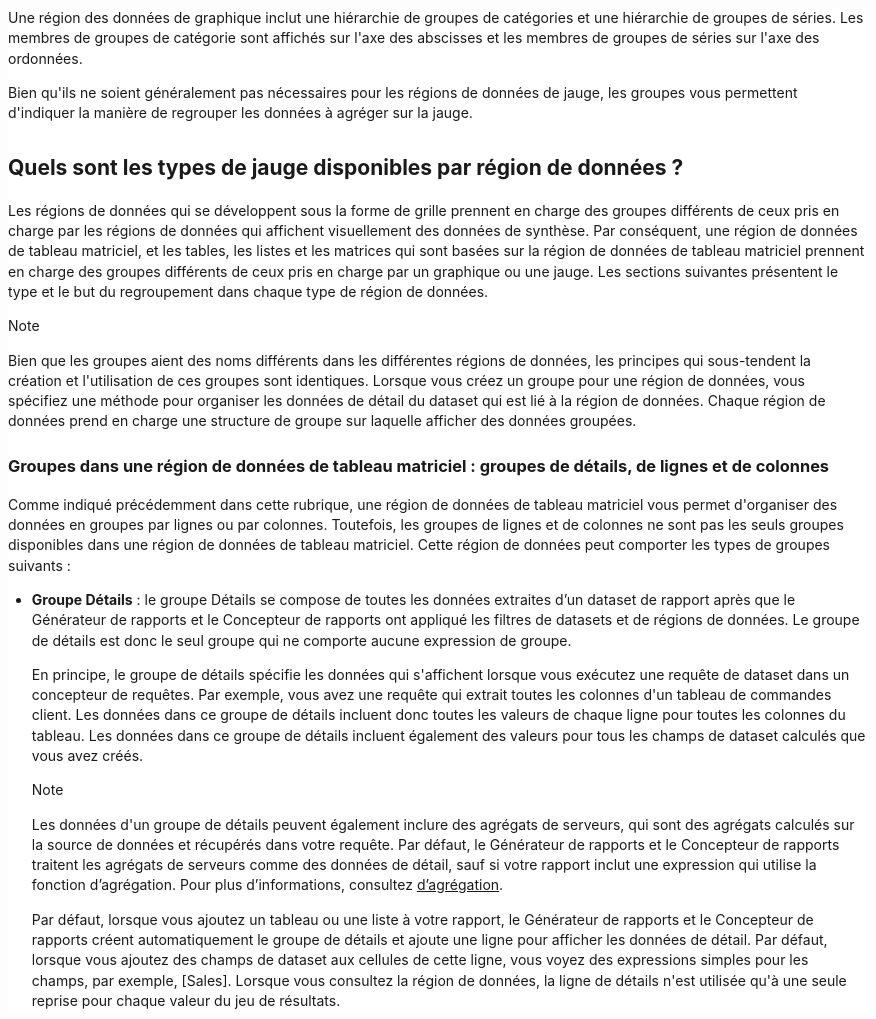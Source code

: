  Une région des données de graphique inclut une hiérarchie de groupes de catégories et une hiérarchie de groupes de séries. Les membres de groupes de catégorie sont affichés sur l'axe des abscisses et les membres de groupes de séries sur l'axe des ordonnées.  
  
 Bien qu'ils ne soient généralement pas nécessaires pour les régions de données de jauge, les groupes vous permettent d'indiquer la manière de regrouper les données à agréger sur la jauge.  
  
## <a name="what-types-of-groups-are-available-per-data-region"></a>Quels sont les types de jauge disponibles par région de données ?  
 Les régions de données qui se développent sous la forme de grille prennent en charge des groupes différents de ceux pris en charge par les régions de données qui affichent visuellement des données de synthèse. Par conséquent, une région de données de tableau matriciel, et les tables, les listes et les matrices qui sont basées sur la région de données de tableau matriciel prennent en charge des groupes différents de ceux pris en charge par un graphique ou une jauge. Les sections suivantes présentent le type et le but du regroupement dans chaque type de région de données.  
  
> [!NOTE]  
>  Bien que les groupes aient des noms différents dans les différentes régions de données, les principes qui sous-tendent la création et l'utilisation de ces groupes sont identiques. Lorsque vous créez un groupe pour une région de données, vous spécifiez une méthode pour organiser les données de détail du dataset qui est lié à la région de données. Chaque région de données prend en charge une structure de groupe sur laquelle afficher des données groupées.  
  
### <a name="groups-in-a-tablix-data-region-details-row-and-column-groups"></a>Groupes dans une région de données de tableau matriciel : groupes de détails, de lignes et de colonnes  
 Comme indiqué précédemment dans cette rubrique, une région de données de tableau matriciel vous permet d'organiser des données en groupes par lignes ou par colonnes. Toutefois, les groupes de lignes et de colonnes ne sont pas les seuls groupes disponibles dans une région de données de tableau matriciel. Cette région de données peut comporter les types de groupes suivants :  
  
-   **Groupe Détails** : le groupe Détails se compose de toutes les données extraites d’un dataset de rapport après que le Générateur de rapports et le Concepteur de rapports ont appliqué les filtres de datasets et de régions de données. Le groupe de détails est donc le seul groupe qui ne comporte aucune expression de groupe.  
  
     En principe, le groupe de détails spécifie les données qui s'affichent lorsque vous exécutez une requête de dataset dans un concepteur de requêtes. Par exemple, vous avez une requête qui extrait toutes les colonnes d'un tableau de commandes client. Les données dans ce groupe de détails incluent donc toutes les valeurs de chaque ligne pour toutes les colonnes du tableau. Les données dans ce groupe de détails incluent également des valeurs pour tous les champs de dataset calculés que vous avez créés.  
  
    > [!NOTE]  
    >  Les données d'un groupe de détails peuvent également inclure des agrégats de serveurs, qui sont des agrégats calculés sur la source de données et récupérés dans votre requête. Par défaut, le Générateur de rapports et le Concepteur de rapports traitent les agrégats de serveurs comme des données de détail, sauf si votre rapport inclut une expression qui utilise la fonction d’agrégation. Pour plus d’informations, consultez [d’agrégation](report-builder-functions-aggregate-function.md).  
  
     Par défaut, lorsque vous ajoutez un tableau ou une liste à votre rapport, le Générateur de rapports et le Concepteur de rapports créent automatiquement le groupe de détails et ajoute une ligne pour afficher les données de détail. Par défaut, lorsque vous ajoutez des champs de dataset aux cellules de cette ligne, vous voyez des expressions simples pour les champs, par exemple, [Sales]. Lorsque vous consultez la région de données, la ligne de détails n'est utilisée qu'à une seule reprise pour chaque valeur du jeu de résultats.  
  